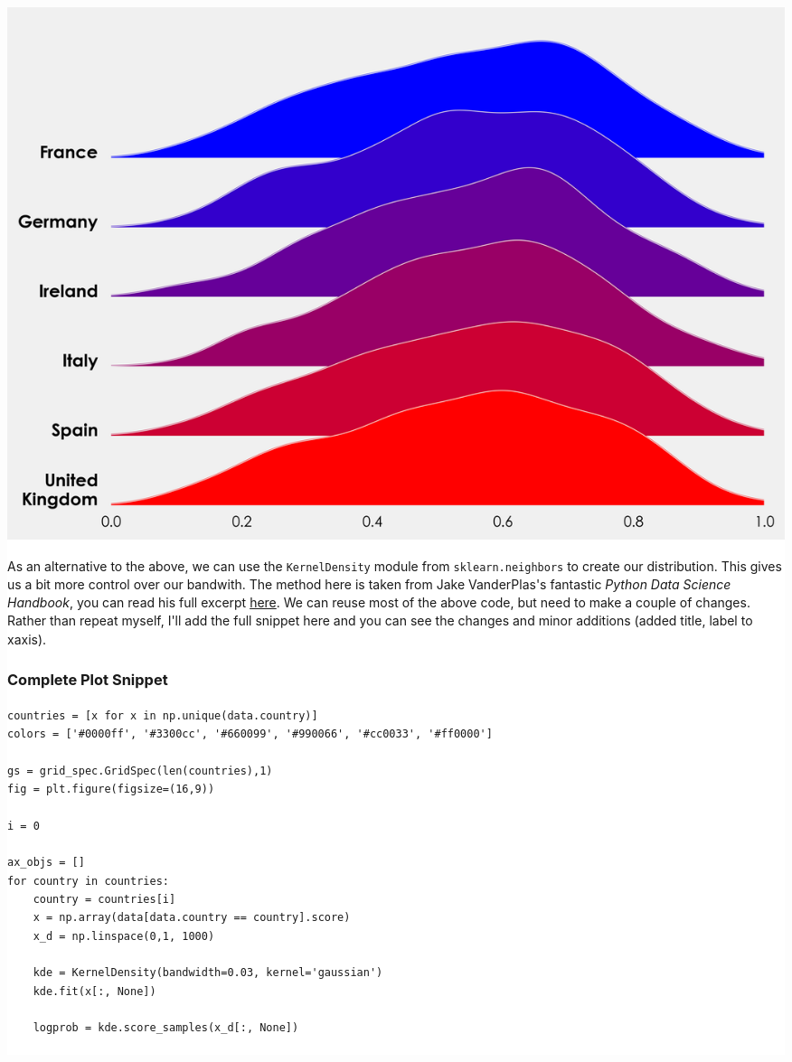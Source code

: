 ````

````
![](grid_spec_distro_overlap_2.png)

As an alternative to the above, we can use the `KernelDensity` module from `sklearn.neighbors` to create our distribution. This gives us a bit more control over our bandwith. The method here is taken from Jake VanderPlas's fantastic _Python Data Science Handbook_, you can read his full excerpt [here](https://jakevdp.github.io/PythonDataScienceHandbook/05.13-kernel-density-estimation.html). We can reuse most of the above code, but need to make a couple of changes. Rather than repeat myself, I'll add the full snippet here and you can see the changes and minor additions (added title, label to xaxis).

### Complete Plot Snippet <a id="snippet"></a>

````
countries = [x for x in np.unique(data.country)]
colors = ['#0000ff', '#3300cc', '#660099', '#990066', '#cc0033', '#ff0000']

gs = grid_spec.GridSpec(len(countries),1)
fig = plt.figure(figsize=(16,9))

i = 0

ax_objs = []
for country in countries:
    country = countries[i]
    x = np.array(data[data.country == country].score)
    x_d = np.linspace(0,1, 1000)

    kde = KernelDensity(bandwidth=0.03, kernel='gaussian')
    kde.fit(x[:, None])

    logprob = kde.score_samples(x_d[:, None])
    
````